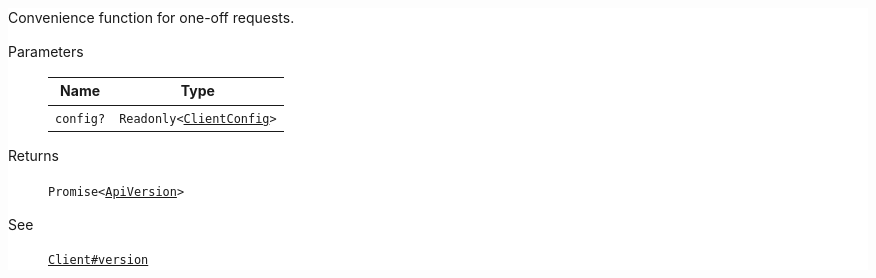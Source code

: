 Convenience function for one-off requests.

<dl>
<dt>Parameters</dt><dd><p>

|Name|Type|
|---|---|
|`config?`|<code>Readonly<[ClientConfig](../interfaces/ClientConfig.md)\></code>|

</p></dd>
<dt>Returns</dt>
<dd><p>

<code>Promise<[ApiVersion](../interfaces/json.v2_0.ApiVersion.md)\></code>

</p></dd>
<dt> See</dt>
<dd><p>

[`Client#version`](../classes/json.v2_0.Client.md#version)

</p></dd>
</dl>
